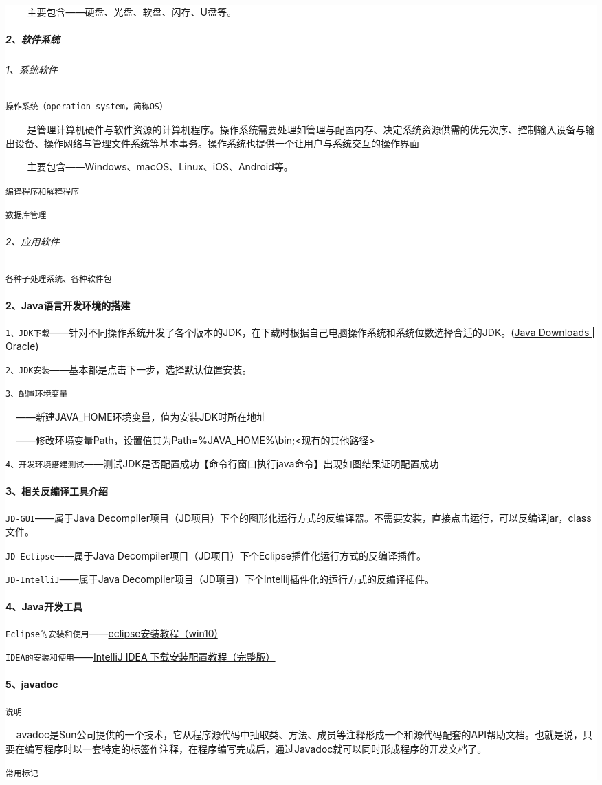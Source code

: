         主要包含——硬盘、光盘、软盘、闪存、U盘等。

##### 2、软件系统

###### 1、系统软件

`操作系统（operation system，简称OS）`

        是管理计算机硬件与软件资源的计算机程序。操作系统需要处理如管理与配置内存、决定系统资源供需的优先次序、控制输入设备与输出设备、操作网络与管理文件系统等基本事务。操作系统也提供一个让用户与系统交互的操作界面

        主要包含——Windows、macOS、Linux、iOS、Android等。

`编译程序和解释程序`

`数据库管理`

###### 2、应用软件

 `各种子处理系统、各种软件包`

#### 2、Java语言开发环境的搭建

`1、JDK下载`——针对不同操作系统开发了各个版本的JDK，在下载时根据自己电脑操作系统和系统位数选择合适的JDK。([Java Downloads | Oracle](https://www.oracle.com/java/technologies/downloads/))

`2、JDK安装`——基本都是点击下一步，选择默认位置安装。

`3、配置环境变量`

    ——新建JAVA_HOME环境变量，值为安装JDK时所在地址

    ——修改环境变量Path，设置值其为Path=%JAVA_HOME%\bin;<现有的其他路径>

`4、开发环境搭建测试`——测试JDK是否配置成功【命令行窗口执行java命令】出现如图结果证明配置成功

#### 3、相关反编译工具介绍

`JD-GUI`——属于Java Decompiler项目（JD项目）下个的图形化运行方式的反编译器。不需要安装，直接点击运行，可以反编译jar，class文件。

`JD-Eclipse`——属于Java Decompiler项目（JD项目）下个Eclipse插件化运行方式的反编译插件。

`JD-IntelliJ`——属于Java Decompiler项目（JD项目）下个Intellij插件化的运行方式的反编译插件。

#### 4、Java开发工具

`Eclipse的安装和使用`——[eclipse安装教程（win10)](https://blog.csdn.net/sinat_40766770/article/details/90575233)

`IDEA的安装和使用`——[IntelliJ IDEA 下载安装配置教程（完整版）](https://blog.csdn.net/weixin_44505194/article/details/104452880)

#### 5、javadoc

`说明`

    avadoc是Sun公司提供的一个技术，它从程序源代码中抽取类、方法、成员等注释形成一个和源代码配套的API帮助文档。也就是说，只要在编写程序时以一套特定的标签作注释，在程序编写完成后，通过Javadoc就可以同时形成程序的开发文档了。

`常用标记`

